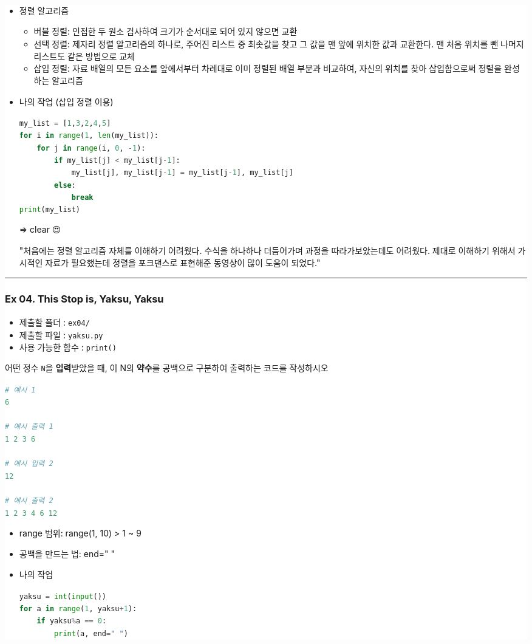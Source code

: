 - 정렬 알고리즘

  - 버블 정렬: 인접한 두 원소 검사하여 크기가 순서대로 되어 있지 않으면 교환
  - 선택 정렬: 제자리 정렬 알고리즘의 하나로, 주어진 리스트 중 최솟값을 찾고 그 값을 맨 앞에 위치한 값과 교환한다. 맨 처음 위치를 뺀 나머지 리스트도 같은 방법으로 교체
  - 삽입 정렬: 자료 배열의 모든 요소를 앞에서부터 차례대로 이미 정렬된 배열 부분과 비교하여, 자신의 위치를 찾아 삽입함으로써 정렬을 완성하는 알고리즘

- 나의 작업 (삽입 정렬 이용)

  ```python
  my_list = [1,3,2,4,5]
  for i in range(1, len(my_list)):
      for j in range(i, 0, -1):
          if my_list[j] < my_list[j-1]:
              my_list[j], my_list[j-1] = my_list[j-1], my_list[j]
          else:
              break
  print(my_list)
  ```

  => clear 😍

  "처음에는 정렬 알고리즘 자체를 이해하기 어려웠다. 수식을 하나하나 더듬어가며 과정을 따라가보았는데도 어려웠다. 제대로 이해하기 위해서 가시적인 자료가 필요했는데 정렬을 포크댄스로 표현해준 동영상이 많이 도움이 되었다."

---

### Ex 04. This Stop is, Yaksu, Yaksu

- 제출할 폴더 : `ex04/`
- 제출할 파일 : `yaksu.py`
- 사용 가능한 함수 : `print()`

어떤 정수 `N`을 **입력**받았을 때, 이 N의 **약수**를 공백으로 구분하여 출력하는 코드를 작성하시오

```python
# 예시 1
6

# 예시 출력 1
1 2 3 6

# 예시 입력 2
12 

# 예시 출력 2
1 2 3 4 6 12
```

- range 범위: range(1, 10) > 1 ~ 9

- 공백을 만드는 법: end=" "

- 나의 작업

  ```python
  yaksu = int(input())
  for a in range(1, yaksu+1):
      if yaksu%a == 0:
          print(a, end=" ")
  ```
